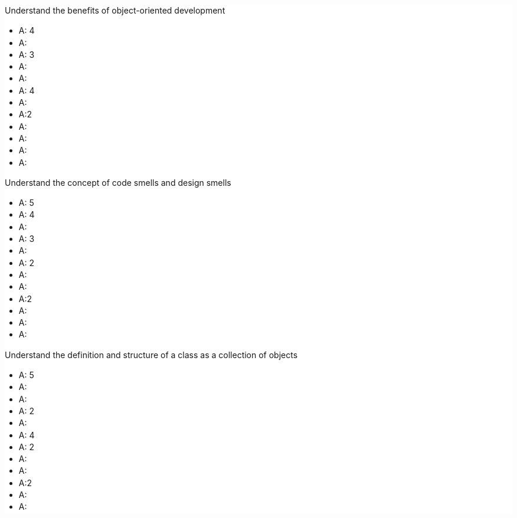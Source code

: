 Understand the benefits of object-oriented development


- A: 4
- A:
- A: 3
- A:
- A:
- A: 4
- A:
- A:2
- A:
- A:
- A:
- A: 

Understand the concept of code smells and design smells

- A: 5
- A: 4
- A:
- A: 3
- A:
- A: 2
- A:
- A:
- A:2
- A:
- A:
- A:

Understand the definition and structure of a class as a collection of objects 

- A: 5
- A:
- A:
- A: 2
- A:
- A: 4
- A: 2
- A:
- A:
- A:2
- A:
- A:


      
